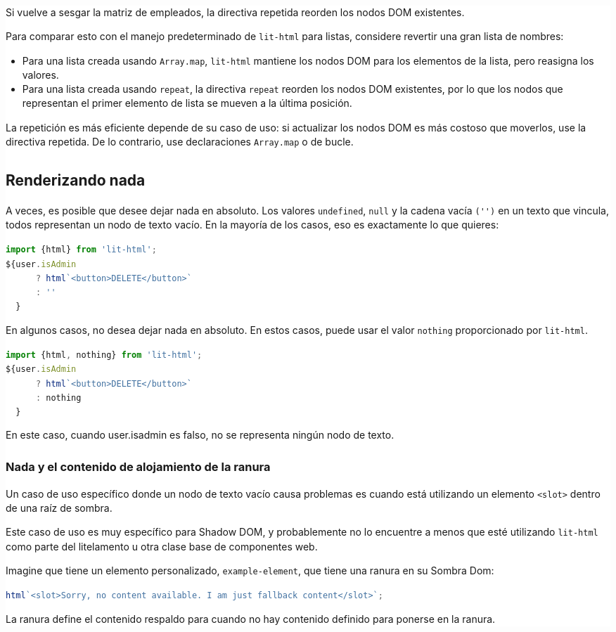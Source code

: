 Si vuelve a sesgar la matriz de empleados, la directiva repetida reorden los nodos DOM existentes.

Para comparar esto con el manejo predeterminado de `lit-html` para listas, considere revertir una gran lista de nombres:

- Para una lista creada usando `Array.map`, `lit-html` mantiene los nodos DOM para los elementos de la lista, pero reasigna los valores.
- Para una lista creada usando `repeat`, la directiva `repeat` reorden los nodos DOM existentes, por lo que los nodos que representan el primer elemento de lista se mueven a la última posición.

La repetición es más eficiente depende de su caso de uso: si actualizar los nodos DOM es más costoso que moverlos, use la directiva repetida. De lo contrario, use declaraciones `Array.map` o de bucle.

## Renderizando nada

A veces, es posible que desee dejar nada en absoluto. Los valores `undefined`, `null` y la cadena vacía `('')` en un texto que vincula, todos representan un nodo de texto vacío. En la mayoría de los casos, eso es exactamente lo que quieres:

```jsx
import {html} from 'lit-html';
${user.isAdmin
      ? html`<button>DELETE</button>`
      : ''
  }
```

En algunos casos, no desea dejar nada en absoluto. En estos casos, puede usar el valor `nothing` proporcionado por `lit-html`.

```jsx
import {html, nothing} from 'lit-html';
${user.isAdmin
      ? html`<button>DELETE</button>`
      : nothing
  }
```

En este caso, cuando user.isadmin es falso, no se representa ningún nodo de texto.

### Nada y el contenido de alojamiento de la ranura

Un caso de uso específico donde un nodo de texto vacío causa problemas es cuando está utilizando un elemento `<slot>` dentro de una raíz de sombra.

Este caso de uso es muy específico para Shadow DOM, y probablemente no lo encuentre a menos que esté utilizando `lit-html` como parte del litelamento u otra clase base de componentes web.

Imagine que tiene un elemento personalizado, `example-element`, que tiene una ranura en su Sombra Dom:

```jsx
html`<slot>Sorry, no content available. I am just fallback content</slot>`;
```

La ranura define el contenido respaldo para cuando no hay contenido definido para ponerse en la ranura.
